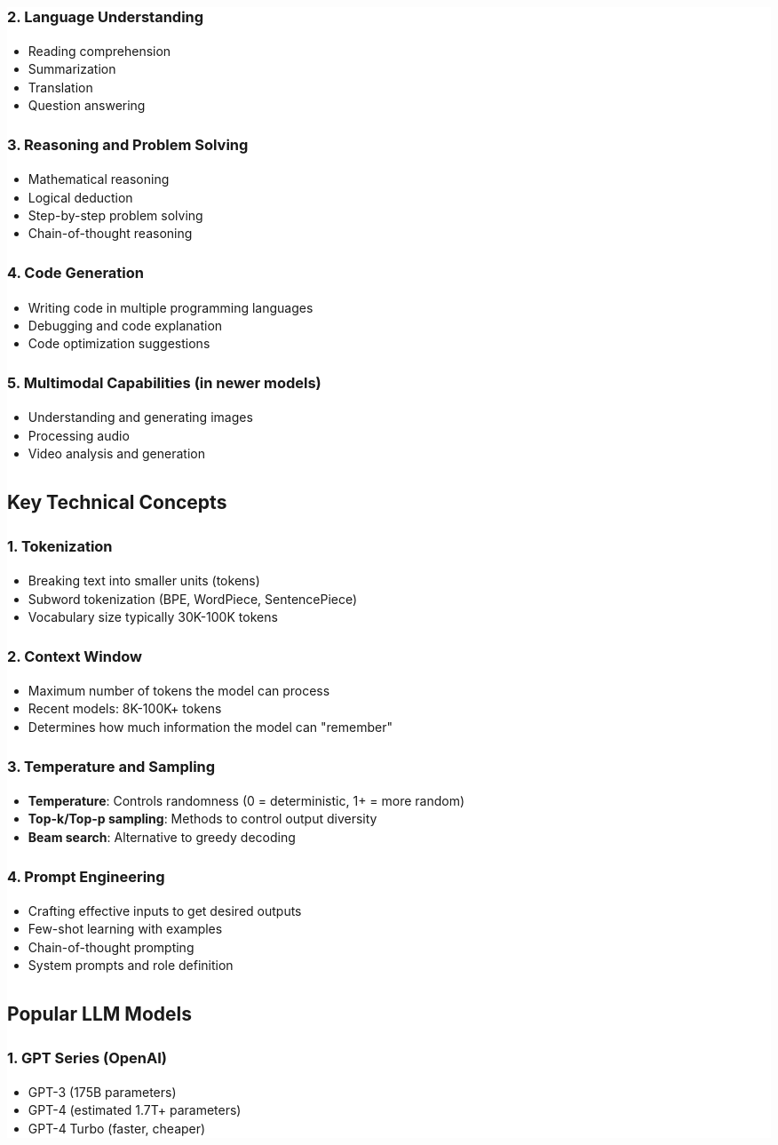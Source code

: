 ### 2. **Language Understanding**
- Reading comprehension
- Summarization
- Translation
- Question answering

### 3. **Reasoning and Problem Solving**
- Mathematical reasoning
- Logical deduction
- Step-by-step problem solving
- Chain-of-thought reasoning

### 4. **Code Generation**
- Writing code in multiple programming languages
- Debugging and code explanation
- Code optimization suggestions

### 5. **Multimodal Capabilities** (in newer models)
- Understanding and generating images
- Processing audio
- Video analysis and generation

## Key Technical Concepts

### 1. **Tokenization**
- Breaking text into smaller units (tokens)
- Subword tokenization (BPE, WordPiece, SentencePiece)
- Vocabulary size typically 30K-100K tokens

### 2. **Context Window**
- Maximum number of tokens the model can process
- Recent models: 8K-100K+ tokens
- Determines how much information the model can "remember"

### 3. **Temperature and Sampling**
- **Temperature**: Controls randomness (0 = deterministic, 1+ = more random)
- **Top-k/Top-p sampling**: Methods to control output diversity
- **Beam search**: Alternative to greedy decoding

### 4. **Prompt Engineering**
- Crafting effective inputs to get desired outputs
- Few-shot learning with examples
- Chain-of-thought prompting
- System prompts and role definition

## Popular LLM Models

### 1. **GPT Series (OpenAI)**
- GPT-3 (175B parameters)
- GPT-4 (estimated 1.7T+ parameters)
- GPT-4 Turbo (faster, cheaper)
